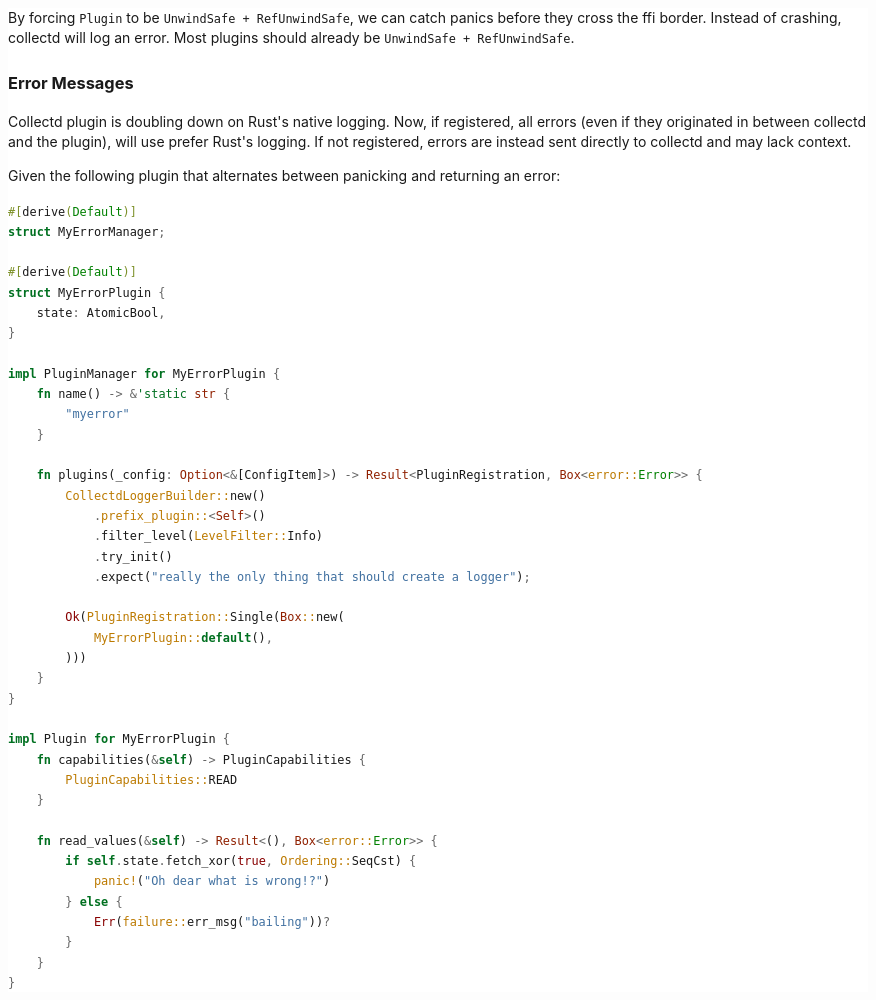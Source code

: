 By forcing `Plugin` to be `UnwindSafe + RefUnwindSafe`, we can catch panics before they cross the ffi border. Instead of crashing, collectd will log an error. Most plugins should already be `UnwindSafe + RefUnwindSafe`.

### Error Messages

Collectd plugin is doubling down on Rust's native logging. Now, if registered, all errors (even if they originated in between collectd and the plugin), will use prefer Rust's logging. If not registered, errors are instead sent directly to collectd and may lack context.

Given the following plugin that alternates between panicking and returning an error:

```rust
#[derive(Default)]
struct MyErrorManager;

#[derive(Default)]
struct MyErrorPlugin {
    state: AtomicBool,
}

impl PluginManager for MyErrorPlugin {
    fn name() -> &'static str {
        "myerror"
    }

    fn plugins(_config: Option<&[ConfigItem]>) -> Result<PluginRegistration, Box<error::Error>> {
        CollectdLoggerBuilder::new()
            .prefix_plugin::<Self>()
            .filter_level(LevelFilter::Info)
            .try_init()
            .expect("really the only thing that should create a logger");

        Ok(PluginRegistration::Single(Box::new(
            MyErrorPlugin::default(),
        )))
    }
}

impl Plugin for MyErrorPlugin {
    fn capabilities(&self) -> PluginCapabilities {
        PluginCapabilities::READ
    }

    fn read_values(&self) -> Result<(), Box<error::Error>> {
        if self.state.fetch_xor(true, Ordering::SeqCst) {
            panic!("Oh dear what is wrong!?")
        } else {
            Err(failure::err_msg("bailing"))?
        }
    }
}
```
